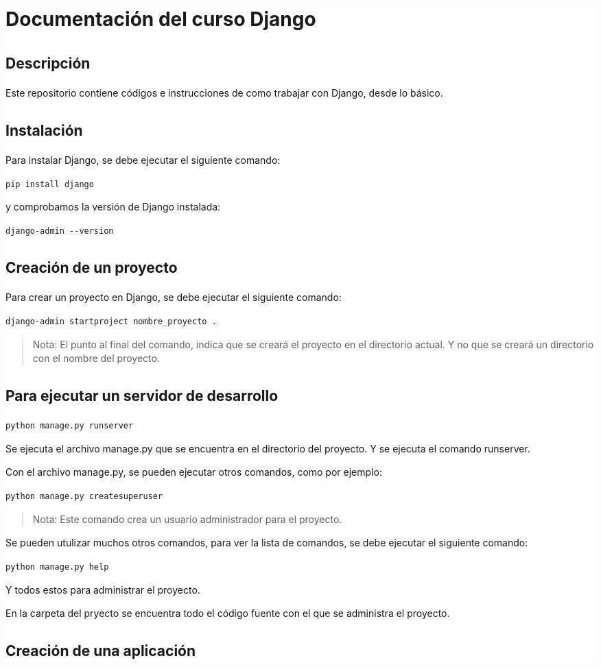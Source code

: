 # Documentación del curso Django

## Descripción

Este repositorio contiene códigos e instrucciones de como trabajar con Django, desde lo básico. 

## Instalación

Para instalar Django, se debe ejecutar el siguiente comando:

```terminal
pip install django
```
y comprobamos la versión de Django instalada:

```terminal
django-admin --version
```

## Creación de un proyecto

Para crear un proyecto en Django, se debe ejecutar el siguiente comando:

```terminal
django-admin startproject nombre_proyecto .
```
> Nota: El punto al final del comando, indica que se creará el proyecto en el directorio actual. Y no que se creará un directorio con el nombre del proyecto.

## Para ejecutar un servidor de desarrollo 

```terminal 
python manage.py runserver
```
Se ejecuta el archivo manage.py que se encuentra en el directorio del proyecto. Y se ejecuta el comando runserver.

Con el archivo manage.py, se pueden ejecutar otros comandos, como por ejemplo:

```terminal
python manage.py createsuperuser
```
> Nota: Este comando crea un usuario administrador para el proyecto.

Se pueden utulizar muchos otros comandos, para ver la lista de comandos, se debe ejecutar el siguiente comando:

```terminal
python manage.py help
```
Y todos estos para administrar el proyecto.

En la carpeta del pryecto se encuentra todo el código fuente con el que se administra el proyecto.

## Creación de una aplicación
